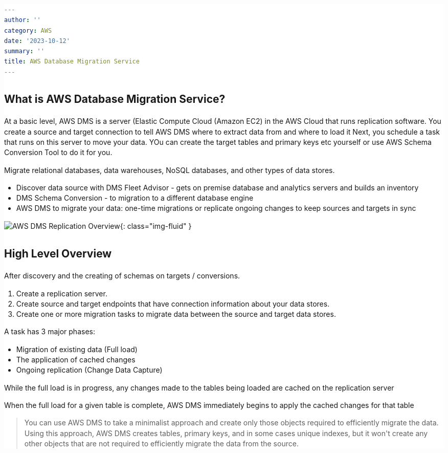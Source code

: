 ```yaml
---
author: ''
category: AWS
date: '2023-10-12'
summary: ''
title: AWS Database Migration Service
---
```


## What is AWS Database Migration Service?

At a basic level, AWS DMS is a server (Elastic Compute Cloud (Amazon EC2) in the AWS Cloud that runs replication software.
You create a source and target connection to tell AWS DMS where to extract data from and where to load it
Next, you schedule a task that runs on this server to move your data.
YOu can create the target tables and primary keys etc yourself or use AWS Schema Conversion Tool to do it for you.


Migrate relational databases, data warehouses, NoSQL databases, and other types of data stores.

- Discover data source with DMS Fleet Advisor - gets on premise database and analytics servers and builds an inventory
- DMS Schema Conversion - to migration to a different database engine
- AWS DMS to migrate your data: one-time migrations or replicate ongoing changes to keep sources and targets in sync

![AWS DMS Replication Overview](/img/dms-replication-overview.png){: class="img-fluid" }

## High Level Overview

After discovery and the creating of schemas on targets / conversions.

1. Create a replication server.
2. Create source and target endpoints that have connection information about your data stores.
3. Create one or more migration tasks to migrate data between the source and target data stores.

A task has 3 major phases:

* Migration of existing data (Full load)
* The application of cached changes
* Ongoing replication (Change Data Capture)

While the full load is in progress, any changes made to the tables being loaded are cached on the replication server

When the full load for a given table is complete, AWS DMS immediately begins to apply the cached changes for that table

> You can use AWS DMS to take a minimalist approach and create only those objects required to efficiently migrate the data. Using this approach, AWS DMS creates tables, primary keys, and in some cases unique indexes, but it won't create any other objects that are not required to efficiently migrate the data from the source.

